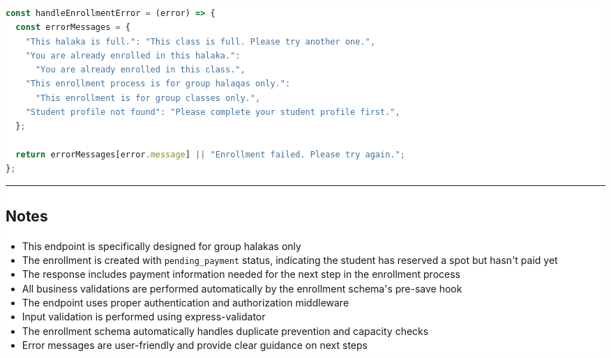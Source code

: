 ```javascript
const handleEnrollmentError = (error) => {
  const errorMessages = {
    "This halaka is full.": "This class is full. Please try another one.",
    "You are already enrolled in this halaka.":
      "You are already enrolled in this class.",
    "This enrollment process is for group halaqas only.":
      "This enrollment is for group classes only.",
    "Student profile not found": "Please complete your student profile first.",
  };

  return errorMessages[error.message] || "Enrollment failed. Please try again.";
};
```

---

## Notes

- This endpoint is specifically designed for group halakas only
- The enrollment is created with `pending_payment` status, indicating the student has reserved a spot but hasn't paid yet
- The response includes payment information needed for the next step in the enrollment process
- All business validations are performed automatically by the enrollment schema's pre-save hook
- The endpoint uses proper authentication and authorization middleware
- Input validation is performed using express-validator
- The enrollment schema automatically handles duplicate prevention and capacity checks
- Error messages are user-friendly and provide clear guidance on next steps
